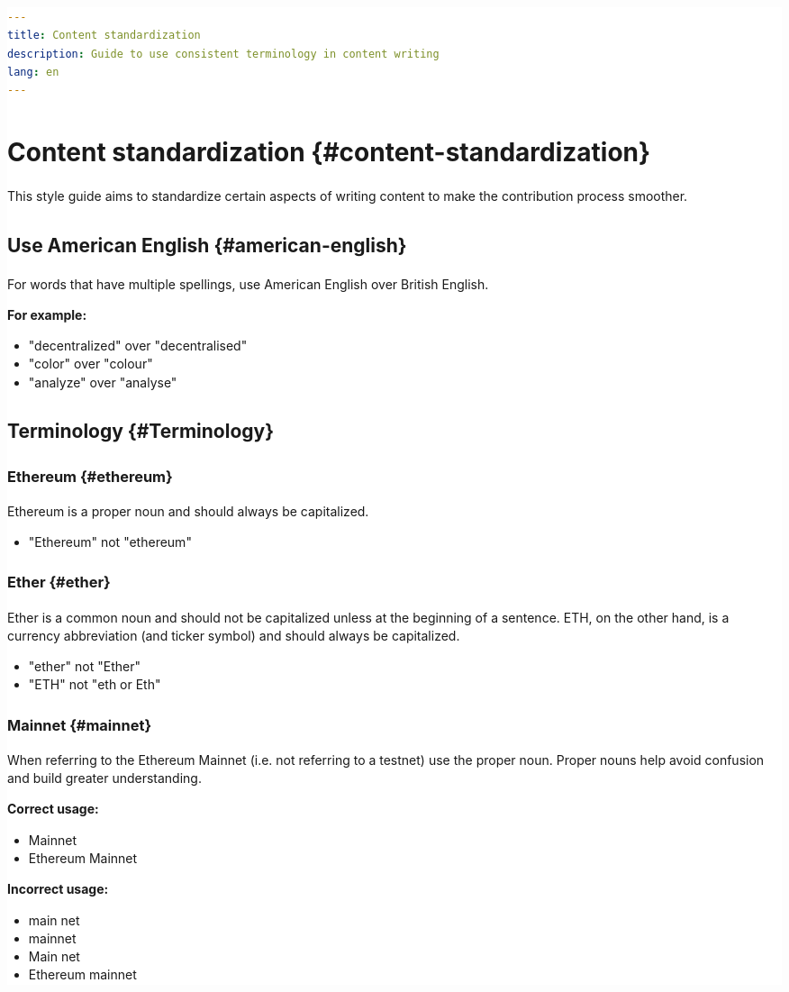 ```yaml
---
title: Content standardization
description: Guide to use consistent terminology in content writing
lang: en
---
```


# Content standardization {#content-standardization}

This style guide aims to standardize certain aspects of writing content to make the contribution process smoother.

## Use American English {#american-english}

For words that have multiple spellings, use American English over British English.

**For example:**

- "decentralized" over "decentralised"
- "color" over "colour"
- "analyze" over "analyse"

## Terminology {#Terminology}

### Ethereum {#ethereum}

Ethereum is a proper noun and should always be capitalized.

- "Ethereum" not "ethereum"

### Ether {#ether}

Ether is a common noun and should not be capitalized unless at the beginning of a sentence. ETH, on the other hand, is a currency abbreviation (and ticker symbol) and should always be capitalized.

- "ether" not "Ether"
- "ETH" not "eth or Eth"

### Mainnet {#mainnet}

When referring to the Ethereum Mainnet (i.e. not referring to a testnet) use the proper noun. Proper nouns help avoid confusion and build greater understanding.

**Correct usage:**

- Mainnet
- Ethereum Mainnet

**Incorrect usage:**

- main net
- mainnet
- Main net
- Ethereum mainnet
